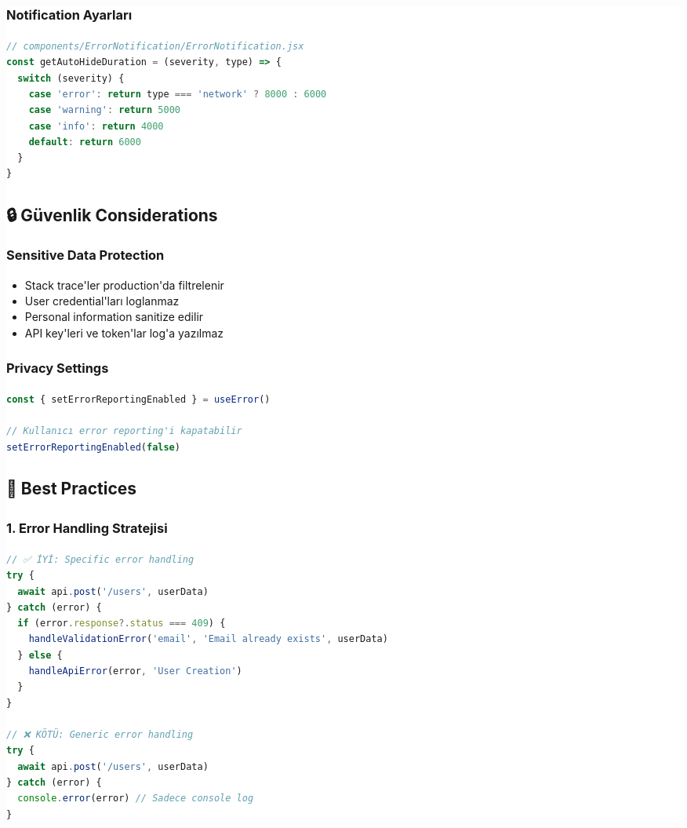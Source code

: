 ### Notification Ayarları

```javascript
// components/ErrorNotification/ErrorNotification.jsx
const getAutoHideDuration = (severity, type) => {
  switch (severity) {
    case 'error': return type === 'network' ? 8000 : 6000
    case 'warning': return 5000
    case 'info': return 4000
    default: return 6000
  }
}
```

## 🔒 Güvenlik Considerations

### Sensitive Data Protection
- Stack trace'ler production'da filtrelenir
- User credential'ları loglanmaz
- Personal information sanitize edilir
- API key'leri ve token'lar log'a yazılmaz

### Privacy Settings
```javascript
const { setErrorReportingEnabled } = useError()

// Kullanıcı error reporting'i kapatabilir
setErrorReportingEnabled(false)
```

## 🚨 Best Practices

### 1. Error Handling Stratejisi
```javascript
// ✅ İYİ: Specific error handling
try {
  await api.post('/users', userData)
} catch (error) {
  if (error.response?.status === 409) {
    handleValidationError('email', 'Email already exists', userData)
  } else {
    handleApiError(error, 'User Creation')
  }
}

// ❌ KÖTÜ: Generic error handling  
try {
  await api.post('/users', userData)
} catch (error) {
  console.error(error) // Sadece console log
}
```
